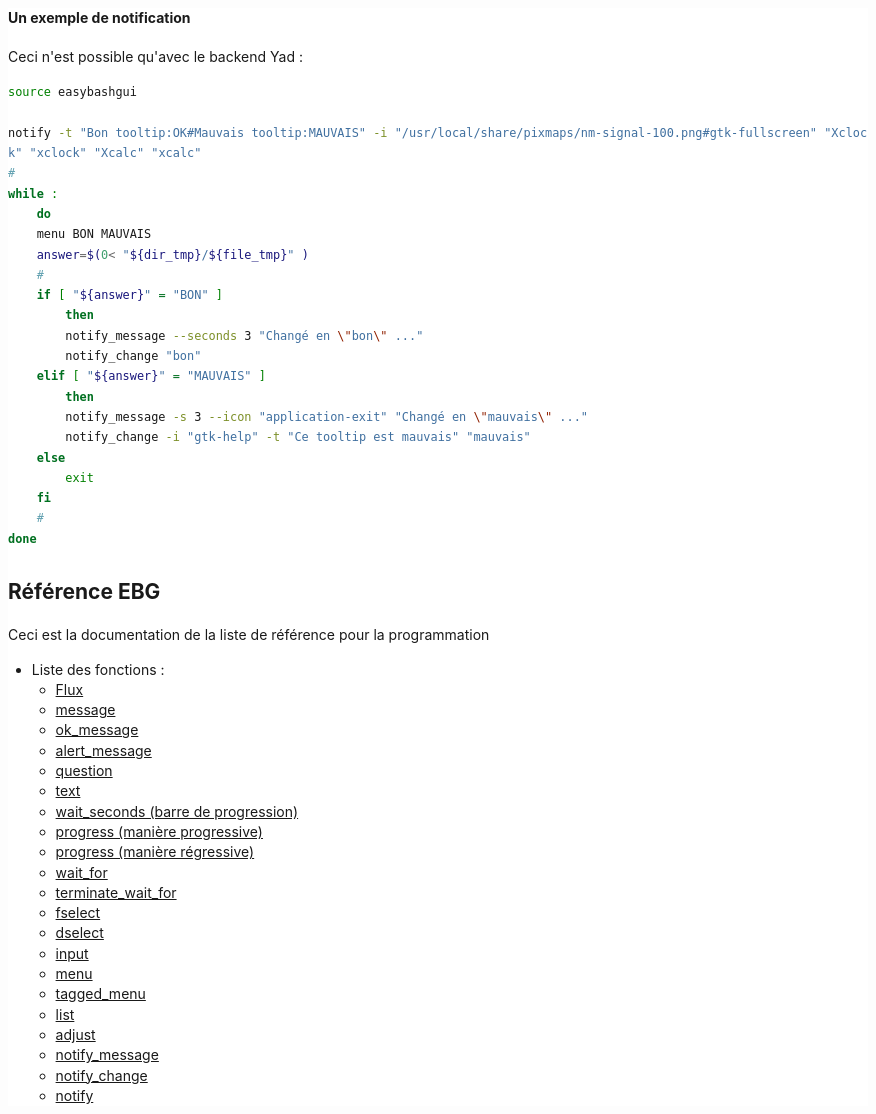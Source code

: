 #### Un exemple de notification

Ceci n'est possible qu'avec le backend Yad :

```bash
source easybashgui

notify -t "Bon tooltip:OK#Mauvais tooltip:MAUVAIS" -i "/usr/local/share/pixmaps/nm-signal-100.png#gtk-fullscreen" "Xclock" "xclock" "Xcalc" "xcalc"
#
while :
    do
    menu BON MAUVAIS
    answer=$(0< "${dir_tmp}/${file_tmp}" )
    #
    if [ "${answer}" = "BON" ]
        then
        notify_message --seconds 3 "Changé en \"bon\" ..."
        notify_change "bon"
    elif [ "${answer}" = "MAUVAIS" ]
        then
        notify_message -s 3 --icon "application-exit" "Changé en \"mauvais\" ..."
        notify_change -i "gtk-help" -t "Ce tooltip est mauvais" "mauvais"
    else
        exit
    fi
    #
done
```

## Référence EBG

Ceci est la documentation de la liste de référence pour la programmation

- Liste des fonctions :
    - [Flux](#flux)
    - [message](#message)
    - [ok_message](#ok_message)
    - [alert_message](#alert_message)
    - [question](#question)
    - [text](#text)
    - [wait_seconds (barre de progression)](#wait_seconds-barre-de-progression)
    - [progress (manière progressive)](#progress-manière-progressive)
    - [progress (manière régressive)](#progress-manière-régressive)
    - [wait_for](#wait_for)
    - [terminate_wait_for](#terminate_wait_for)
    - [fselect](#fselect)
    - [dselect](#dselect)
    - [input](#input)
    - [menu](#menu)
    - [tagged_menu](#tagged_menu)
    - [list](#list)
    - [adjust](#adjust)
    - [notify_message](#notify_message)
    - [notify_change](#notify_change)
    - [notify](#notify)
